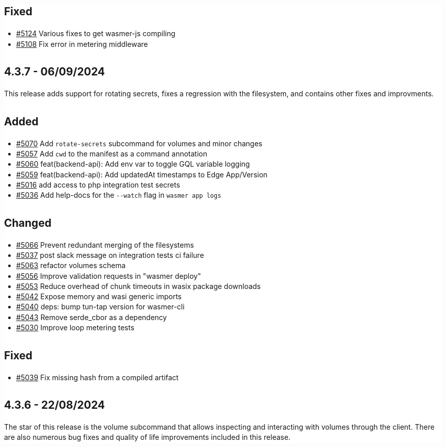 ## Fixed

  - [#5124](https://github.com/wasmerio/wasmer/pull/5124) Various fixes to get wasmer-js compiling
  - [#5108](https://github.com/wasmerio/wasmer/pull/5108) Fix error in metering middleware



## 4.3.7 - 06/09/2024

This release adds support for rotating secrets, fixes a regression with the filesystem, and contains other fixes and improvments.

## Added

  - [#5070](https://github.com/wasmerio/wasmer/pull/5070) Add `rotate-secrets` subcommand for volumes and minor changes
  - [#5057](https://github.com/wasmerio/wasmer/pull/5057) Add `cwd` to the manifest as a command annotation
  - [#5060](https://github.com/wasmerio/wasmer/pull/5060) feat(backend-api): Add env var to toggle GQL variable logging
  - [#5059](https://github.com/wasmerio/wasmer/pull/5059) feat(backend-api): Add updatedAt timestamps to Edge App/Version
  - [#5016](https://github.com/wasmerio/wasmer/pull/5016) add access to php integration test secrets
  - [#5036](https://github.com/wasmerio/wasmer/pull/5036) Add help-docs for the `--watch` flag in `wasmer app logs`

## Changed

  - [#5066](https://github.com/wasmerio/wasmer/pull/5066) Prevent redundant merging of the filesystems
  - [#5037](https://github.com/wasmerio/wasmer/pull/5037) post slack message on integration tests ci failure
  - [#5063](https://github.com/wasmerio/wasmer/pull/5063) refactor volumes schema
  - [#5056](https://github.com/wasmerio/wasmer/pull/5056) Improve validation requests in "wasmer deploy"
  - [#5053](https://github.com/wasmerio/wasmer/pull/5053) Reduce overhead of chunk timeouts in wasix package downloads
  - [#5042](https://github.com/wasmerio/wasmer/pull/5042) Expose memory and wasi generic imports
  - [#5040](https://github.com/wasmerio/wasmer/pull/5040) deps: bump tun-tap version for wasmer-cli
  - [#5043](https://github.com/wasmerio/wasmer/pull/5043) Remove serde_cbor as a dependency
  - [#5030](https://github.com/wasmerio/wasmer/pull/5030) Improve loop metering tests

## Fixed

  - [#5039](https://github.com/wasmerio/wasmer/pull/5039) Fix missing hash from a compiled artifact



## 4.3.6 - 22/08/2024

The star of this release is the volume subcommand that allows inspecting and interacting with volumes through the client. There are also
numerous bug fixes and quality of life improvements included in this release.
